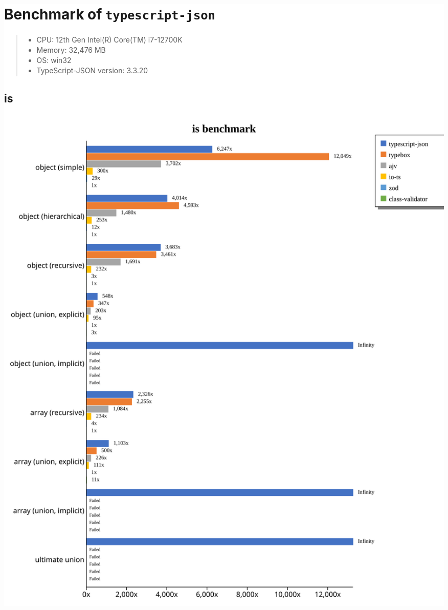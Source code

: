 # Benchmark of `typescript-json`
> - CPU: 12th Gen Intel(R) Core(TM) i7-12700K
> - Memory: 32,476 MB
> - OS: win32
> - TypeScript-JSON version: 3.3.20


## is

![is benchmark](images/is.svg)
